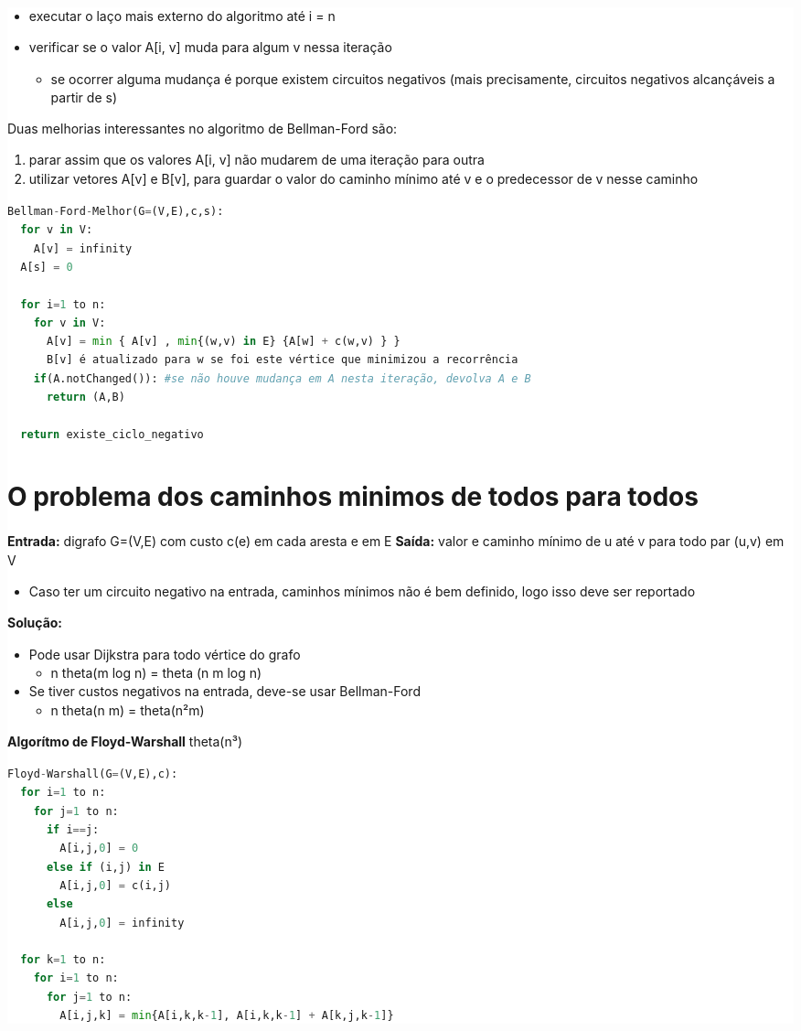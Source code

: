 - executar o laço mais externo do algoritmo até i = n

 - verificar se o valor A[i, v] muda para algum v nessa iteração

    - se ocorrer alguma mudança é porque existem circuitos negativos (mais precisamente, circuitos negativos alcançáveis a partir de s)

Duas melhorias interessantes no algoritmo de Bellman-Ford são:
 1.  parar assim que os valores A[i, v] não mudarem de uma iteração para outra
 2.  utilizar vetores A[v] e B[v], para guardar o valor do caminho mínimo até v e o predecessor de v nesse caminho

```python
Bellman-Ford-Melhor(G=(V,E),c,s):
  for v in V:
    A[v] = infinity
  A[s] = 0

  for i=1 to n:
    for v in V:
      A[v] = min { A[v] , min{(w,v) in E} {A[w] + c(w,v) } }
      B[v] é atualizado para w se foi este vértice que minimizou a recorrência
    if(A.notChanged()): #se não houve mudança em A nesta iteração, devolva A e B
      return (A,B)

  return existe_ciclo_negativo
```
# O problema dos caminhos minimos de todos para todos
**Entrada:** digrafo G=(V,E) com custo c(e) em cada aresta e em E
**Saída:** valor e caminho mínimo de u até v para todo par (u,v) em V
- Caso ter um circuito negativo na entrada, caminhos mínimos não é bem definido, logo isso
deve ser reportado

**Solução:**
- Pode usar Dijkstra para todo vértice do grafo
  - n theta(m log n) = theta (n m log n)
- Se tiver custos negativos na entrada, deve-se usar Bellman-Ford
  - n theta(n m) = theta(n²m)

**Algorítmo de Floyd-Warshall** theta(n³)
```python
Floyd-Warshall(G=(V,E),c):
  for i=1 to n:
    for j=1 to n:
      if i==j:
        A[i,j,0] = 0
      else if (i,j) in E
        A[i,j,0] = c(i,j)
      else
        A[i,j,0] = infinity

  for k=1 to n:
    for i=1 to n:
      for j=1 to n:
        A[i,j,k] = min{A[i,k,k-1], A[i,k,k-1] + A[k,j,k-1]}
```
